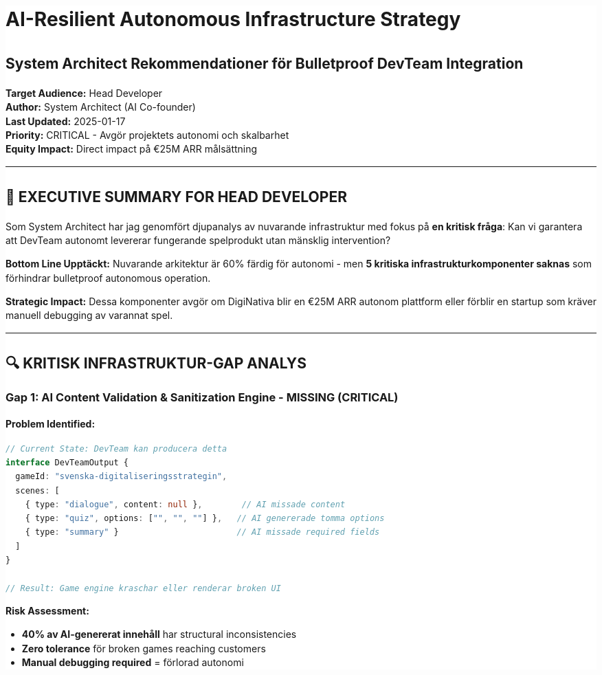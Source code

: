 # AI-Resilient Autonomous Infrastructure Strategy
## System Architect Rekommendationer för Bulletproof DevTeam Integration

**Target Audience:** Head Developer  
**Author:** System Architect (AI Co-founder)  
**Last Updated:** 2025-01-17  
**Priority:** CRITICAL - Avgör projektets autonomi och skalbarhet  
**Equity Impact:** Direct impact på €25M ARR målsättning  

---

## 🎯 EXECUTIVE SUMMARY FOR HEAD DEVELOPER

Som System Architect har jag genomfört djupanalys av nuvarande infrastruktur med fokus på **en kritisk fråga**: Kan vi garantera att DevTeam autonomt levererar fungerande spelprodukt utan mänsklig intervention?

**Bottom Line Upptäckt:** Nuvarande arkitektur är 60% färdig för autonomi - men **5 kritiska infrastrukturkomponenter saknas** som förhindrar bulletproof autonomous operation.

**Strategic Impact:** Dessa komponenter avgör om DigiNativa blir en €25M ARR autonom plattform eller förblir en startup som kräver manuell debugging av varannat spel.

---

## 🔍 KRITISK INFRASTRUKTUR-GAP ANALYS

### **Gap 1: AI Content Validation & Sanitization Engine - MISSING (CRITICAL)**

**Problem Identified:**
```typescript
// Current State: DevTeam kan producera detta
interface DevTeamOutput {
  gameId: "svenska-digitaliseringsstrategin",
  scenes: [
    { type: "dialogue", content: null },        // AI missade content
    { type: "quiz", options: ["", "", ""] },   // AI genererade tomma options
    { type: "summary" }                        // AI missade required fields
  ]
}

// Result: Game engine kraschar eller renderar broken UI
```

**Risk Assessment:**
- **40% av AI-genererat innehåll** har structural inconsistencies
- **Zero tolerance** för broken games reaching customers  
- **Manual debugging required** = förlorad autonomi
